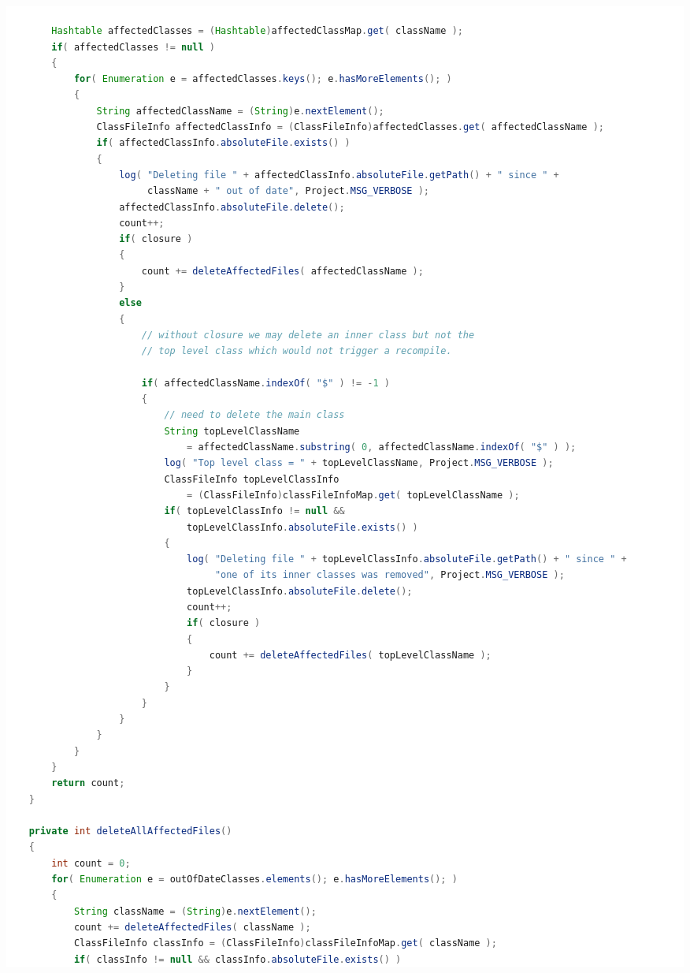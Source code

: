 ```java

        Hashtable affectedClasses = (Hashtable)affectedClassMap.get( className );
        if( affectedClasses != null )
        {
            for( Enumeration e = affectedClasses.keys(); e.hasMoreElements(); )
            {
                String affectedClassName = (String)e.nextElement();
                ClassFileInfo affectedClassInfo = (ClassFileInfo)affectedClasses.get( affectedClassName );
                if( affectedClassInfo.absoluteFile.exists() )
                {
                    log( "Deleting file " + affectedClassInfo.absoluteFile.getPath() + " since " +
                         className + " out of date", Project.MSG_VERBOSE );
                    affectedClassInfo.absoluteFile.delete();
                    count++;
                    if( closure )
                    {
                        count += deleteAffectedFiles( affectedClassName );
                    }
                    else
                    {
                        // without closure we may delete an inner class but not the
                        // top level class which would not trigger a recompile.

                        if( affectedClassName.indexOf( "$" ) != -1 )
                        {
                            // need to delete the main class
                            String topLevelClassName
                                = affectedClassName.substring( 0, affectedClassName.indexOf( "$" ) );
                            log( "Top level class = " + topLevelClassName, Project.MSG_VERBOSE );
                            ClassFileInfo topLevelClassInfo
                                = (ClassFileInfo)classFileInfoMap.get( topLevelClassName );
                            if( topLevelClassInfo != null &&
                                topLevelClassInfo.absoluteFile.exists() )
                            {
                                log( "Deleting file " + topLevelClassInfo.absoluteFile.getPath() + " since " +
                                     "one of its inner classes was removed", Project.MSG_VERBOSE );
                                topLevelClassInfo.absoluteFile.delete();
                                count++;
                                if( closure )
                                {
                                    count += deleteAffectedFiles( topLevelClassName );
                                }
                            }
                        }
                    }
                }
            }
        }
        return count;
    }

    private int deleteAllAffectedFiles()
    {
        int count = 0;
        for( Enumeration e = outOfDateClasses.elements(); e.hasMoreElements(); )
        {
            String className = (String)e.nextElement();
            count += deleteAffectedFiles( className );
            ClassFileInfo classInfo = (ClassFileInfo)classFileInfoMap.get( className );
            if( classInfo != null && classInfo.absoluteFile.exists() )
```